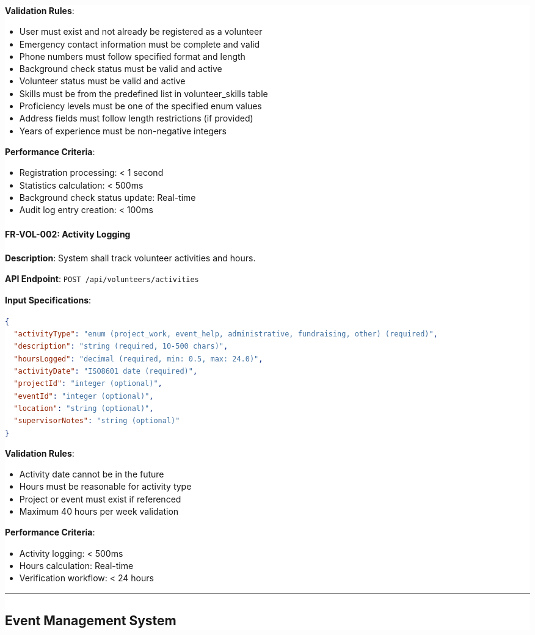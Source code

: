 **Validation Rules**:

- User must exist and not already be registered as a volunteer
- Emergency contact information must be complete and valid
- Phone numbers must follow specified format and length
- Background check status must be valid and active
- Volunteer status must be valid and active
- Skills must be from the predefined list in volunteer_skills table
- Proficiency levels must be one of the specified enum values
- Address fields must follow length restrictions (if provided)
- Years of experience must be non-negative integers

**Performance Criteria**:

- Registration processing: < 1 second
- Statistics calculation: < 500ms
- Background check status update: Real-time
- Audit log entry creation: < 100ms

#### FR-VOL-002: Activity Logging

**Description**: System shall track volunteer activities and hours.

**API Endpoint**: `POST /api/volunteers/activities`

**Input Specifications**:

```json
{
  "activityType": "enum (project_work, event_help, administrative, fundraising, other) (required)",
  "description": "string (required, 10-500 chars)",
  "hoursLogged": "decimal (required, min: 0.5, max: 24.0)",
  "activityDate": "ISO8601 date (required)",
  "projectId": "integer (optional)",
  "eventId": "integer (optional)",
  "location": "string (optional)",
  "supervisorNotes": "string (optional)"
}
```

**Validation Rules**:

- Activity date cannot be in the future
- Hours must be reasonable for activity type
- Project or event must exist if referenced
- Maximum 40 hours per week validation

**Performance Criteria**:

- Activity logging: < 500ms
- Hours calculation: Real-time
- Verification workflow: < 24 hours

---

## Event Management System
